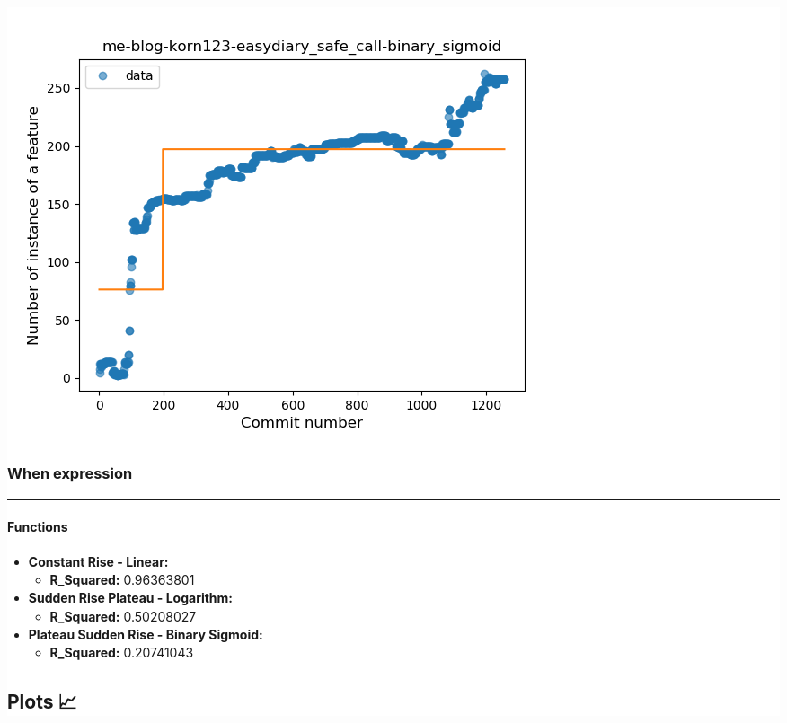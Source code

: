 ![me-blog-korn123-easydiary T9](../plots/me-blog-korn123-easydiary_safe_call_T9.png)
### <a name="when_expr">When expression</a>
----
#### Functions
* **Constant Rise - Linear:** ![equation](http://latex.codecogs.com/svg.latex?0.103909x%20&plus;%2014.111819)
    * **R_Squared:** 0.96363801
* **Sudden Rise Plateau - Logarithm:** ![equation](http://latex.codecogs.com/svg.latex?15.616317%5Clog_%7B3.179593%7D%28x%29%20&plus;%200.0)
    * **R_Squared:** 0.50208027
* **Plateau Sudden Rise - Binary Sigmoid:** ![equation](http://latex.codecogs.com/svg.latex?%5Cfrac%7B-78.902099%7D%7B1%20&plus;%20%5Cepsilon%5E%28--103.140305%28x%20-65.590971%29%29%7D%20&plus;%2083.502099)
    * **R_Squared:** 0.20741043

**Plots** :chart_with_upwards_trend:
-----
